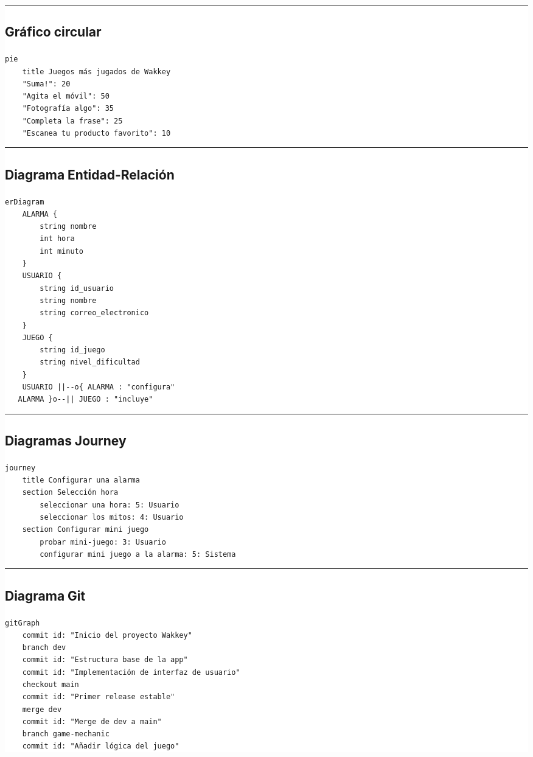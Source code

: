 ```mermaid
```

___
## Gráfico circular
```mermaid
pie
    title Juegos más jugados de Wakkey
    "Suma!": 20
    "Agita el móvil": 50
    "Fotografía algo": 35
    "Completa la frase": 25
    "Escanea tu producto favorito": 10
```
___
## Diagrama Entidad-Relación
```mermaid
erDiagram
    ALARMA {
        string nombre
        int hora
        int minuto
    }
    USUARIO {
        string id_usuario
        string nombre
        string correo_electronico
    }
    JUEGO {
        string id_juego
        string nivel_dificultad
    }
    USUARIO ||--o{ ALARMA : "configura"
   ALARMA }o--|| JUEGO : "incluye"
```
___
## Diagramas Journey
```mermaid
journey
    title Configurar una alarma
    section Selección hora 
        seleccionar una hora: 5: Usuario
        seleccionar los mitos: 4: Usuario
    section Configurar mini juego
        probar mini-juego: 3: Usuario
        configurar mini juego a la alarma: 5: Sistema
```
___
## Diagrama Git
```mermaid
gitGraph
    commit id: "Inicio del proyecto Wakkey"
    branch dev
    commit id: "Estructura base de la app"
    commit id: "Implementación de interfaz de usuario"
    checkout main
    commit id: "Primer release estable"
    merge dev
    commit id: "Merge de dev a main"
    branch game-mechanic
    commit id: "Añadir lógica del juego"
```